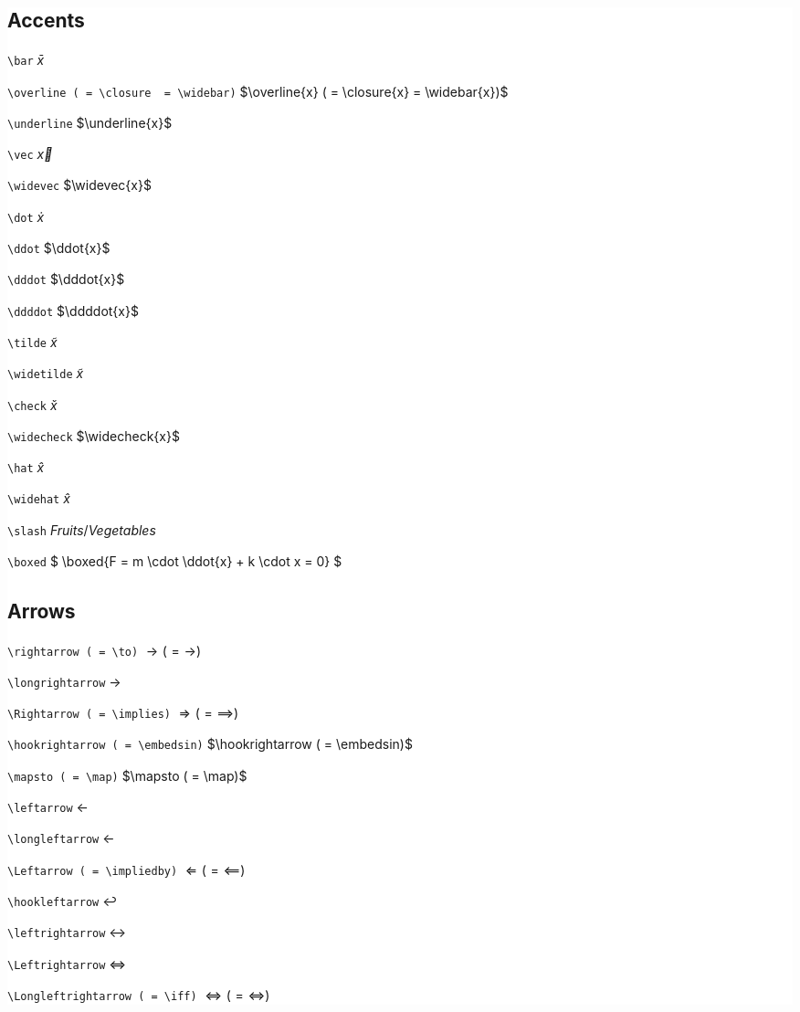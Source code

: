 
## Accents

`\bar` $\bar{x}$

`\overline ( = \closure  = \widebar)` $\overline{x} ( = \closure{x}  = \widebar{x})$

`\underline` $\underline{x}$

`\vec` $\vec{x}$

`\widevec` $\widevec{x}$

`\dot` $\dot{x}$

`\ddot` $\ddot{x}$

`\dddot` $\dddot{x}$

`\ddddot` $\ddddot{x}$

`\tilde` $\tilde{x}$

`\widetilde` $\widetilde{x}$

`\check` $\check{x}$

`\widecheck` $\widecheck{x}$

`\hat` $\hat{x}$

`\widehat` $\widehat{x}$

`\slash` $Fruits \slash Vegetables$

`\boxed` $ \boxed{F = m \cdot \ddot{x} + k \cdot x = 0} $


## Arrows

`\rightarrow ( = \to)` $\rightarrow ( = \to)$

`\longrightarrow` $\longrightarrow$

`\Rightarrow ( = \implies)` $\Rightarrow ( = \implies)$

`\hookrightarrow ( = \embedsin)` $\hookrightarrow ( = \embedsin)$

`\mapsto ( = \map)` $\mapsto ( = \map)$

`\leftarrow` $\leftarrow$

`\longleftarrow` $\longleftarrow$

`\Leftarrow ( = \impliedby)` $\Leftarrow ( = \impliedby)$

`\hookleftarrow` $\hookleftarrow$

`\leftrightarrow` $\leftrightarrow$

`\Leftrightarrow` $\Leftrightarrow$

`\Longleftrightarrow ( = \iff)` $\Longleftrightarrow ( = \iff)$
